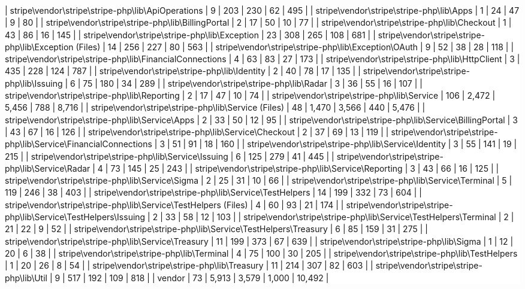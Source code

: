 | stripe\\vendor\\stripe\\stripe-php\\lib\\ApiOperations | 9 | 203 | 230 | 62 | 495 |
| stripe\\vendor\\stripe\\stripe-php\\lib\\Apps | 1 | 24 | 47 | 9 | 80 |
| stripe\\vendor\\stripe\\stripe-php\\lib\\BillingPortal | 2 | 17 | 50 | 10 | 77 |
| stripe\\vendor\\stripe\\stripe-php\\lib\\Checkout | 1 | 43 | 86 | 16 | 145 |
| stripe\\vendor\\stripe\\stripe-php\\lib\\Exception | 23 | 308 | 265 | 108 | 681 |
| stripe\\vendor\\stripe\\stripe-php\\lib\\Exception (Files) | 14 | 256 | 227 | 80 | 563 |
| stripe\\vendor\\stripe\\stripe-php\\lib\\Exception\\OAuth | 9 | 52 | 38 | 28 | 118 |
| stripe\\vendor\\stripe\\stripe-php\\lib\\FinancialConnections | 4 | 63 | 83 | 27 | 173 |
| stripe\\vendor\\stripe\\stripe-php\\lib\\HttpClient | 3 | 435 | 228 | 124 | 787 |
| stripe\\vendor\\stripe\\stripe-php\\lib\\Identity | 2 | 40 | 78 | 17 | 135 |
| stripe\\vendor\\stripe\\stripe-php\\lib\\Issuing | 6 | 75 | 180 | 34 | 289 |
| stripe\\vendor\\stripe\\stripe-php\\lib\\Radar | 3 | 36 | 55 | 16 | 107 |
| stripe\\vendor\\stripe\\stripe-php\\lib\\Reporting | 2 | 17 | 47 | 10 | 74 |
| stripe\\vendor\\stripe\\stripe-php\\lib\\Service | 106 | 2,472 | 5,456 | 788 | 8,716 |
| stripe\\vendor\\stripe\\stripe-php\\lib\\Service (Files) | 48 | 1,470 | 3,566 | 440 | 5,476 |
| stripe\\vendor\\stripe\\stripe-php\\lib\\Service\\Apps | 2 | 33 | 50 | 12 | 95 |
| stripe\\vendor\\stripe\\stripe-php\\lib\\Service\\BillingPortal | 3 | 43 | 67 | 16 | 126 |
| stripe\\vendor\\stripe\\stripe-php\\lib\\Service\\Checkout | 2 | 37 | 69 | 13 | 119 |
| stripe\\vendor\\stripe\\stripe-php\\lib\\Service\\FinancialConnections | 3 | 51 | 91 | 18 | 160 |
| stripe\\vendor\\stripe\\stripe-php\\lib\\Service\\Identity | 3 | 55 | 141 | 19 | 215 |
| stripe\\vendor\\stripe\\stripe-php\\lib\\Service\\Issuing | 6 | 125 | 279 | 41 | 445 |
| stripe\\vendor\\stripe\\stripe-php\\lib\\Service\\Radar | 4 | 73 | 145 | 25 | 243 |
| stripe\\vendor\\stripe\\stripe-php\\lib\\Service\\Reporting | 3 | 43 | 66 | 16 | 125 |
| stripe\\vendor\\stripe\\stripe-php\\lib\\Service\\Sigma | 2 | 25 | 31 | 10 | 66 |
| stripe\\vendor\\stripe\\stripe-php\\lib\\Service\\Terminal | 5 | 119 | 246 | 38 | 403 |
| stripe\\vendor\\stripe\\stripe-php\\lib\\Service\\TestHelpers | 14 | 199 | 332 | 73 | 604 |
| stripe\\vendor\\stripe\\stripe-php\\lib\\Service\\TestHelpers (Files) | 4 | 60 | 93 | 21 | 174 |
| stripe\\vendor\\stripe\\stripe-php\\lib\\Service\\TestHelpers\\Issuing | 2 | 33 | 58 | 12 | 103 |
| stripe\\vendor\\stripe\\stripe-php\\lib\\Service\\TestHelpers\\Terminal | 2 | 21 | 22 | 9 | 52 |
| stripe\\vendor\\stripe\\stripe-php\\lib\\Service\\TestHelpers\\Treasury | 6 | 85 | 159 | 31 | 275 |
| stripe\\vendor\\stripe\\stripe-php\\lib\\Service\\Treasury | 11 | 199 | 373 | 67 | 639 |
| stripe\\vendor\\stripe\\stripe-php\\lib\\Sigma | 1 | 12 | 20 | 6 | 38 |
| stripe\\vendor\\stripe\\stripe-php\\lib\\Terminal | 4 | 75 | 100 | 30 | 205 |
| stripe\\vendor\\stripe\\stripe-php\\lib\\TestHelpers | 1 | 20 | 26 | 8 | 54 |
| stripe\\vendor\\stripe\\stripe-php\\lib\\Treasury | 11 | 214 | 307 | 82 | 603 |
| stripe\\vendor\\stripe\\stripe-php\\lib\\Util | 9 | 517 | 192 | 109 | 818 |
| vendor | 73 | 5,913 | 3,579 | 1,000 | 10,492 |